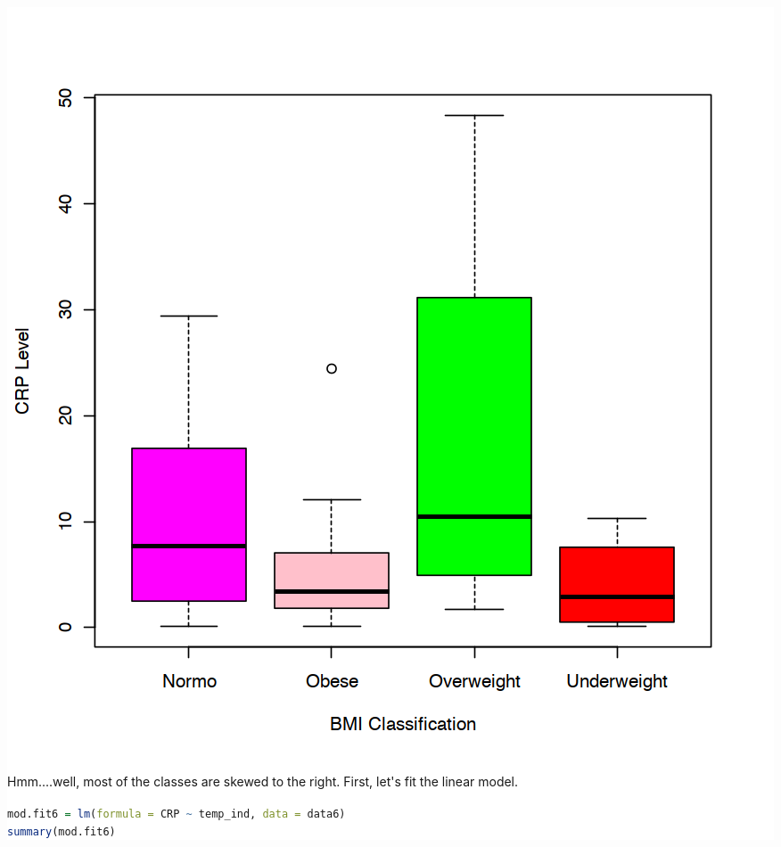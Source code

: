 ![png](output_233_0.png)
    


Hmm....well, most of the classes are skewed to the right. First, let's fit the linear model.


```R
mod.fit6 = lm(formula = CRP ~ temp_ind, data = data6)
summary(mod.fit6)
```
